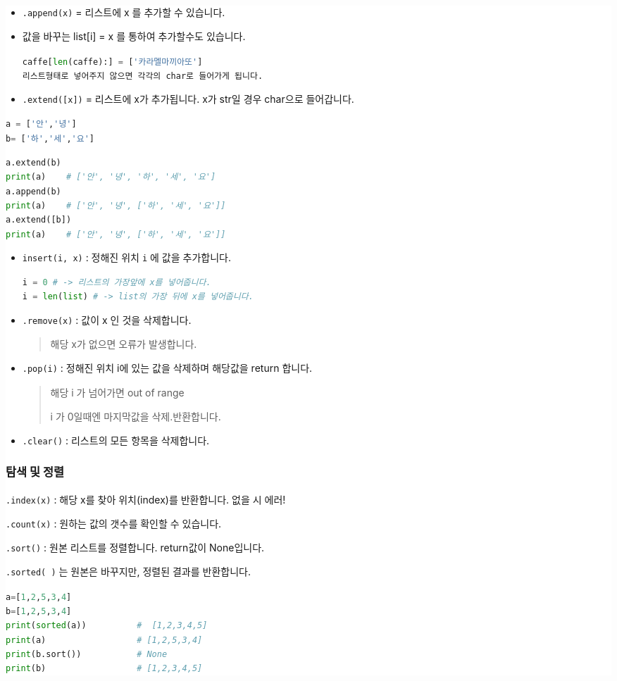 * `.append(x)` = 리스트에 x 를 추가할 수 있습니다.

* 값을 바꾸는 list[i] = x 를 통하여 추가할수도 있습니다.

  ```python
  caffe[len(caffe):] = ['카라멜마끼아또']
  리스트형태로 넣어주지 않으면 각각의 char로 들어가게 됩니다.
  ```

* `.extend([x])` =  리스트에 x가 추가됩니다. x가 str일 경우 char으로 들어갑니다.

```python
a = ['안','녕']
b= ['하','세','요']
```

```python
a.extend(b)
print(a)    # ['안', '녕', '하', '세', '요']
a.append(b)
print(a)    # ['안', '녕', ['하', '세', '요']]  
a.extend([b])
print(a)    # ['안', '녕', ['하', '세', '요']]
```

* `insert(i, x)` : 정해진 위치 `i` 에 값을 추가합니다.

  ```python
  i = 0 # -> 리스트의 가장앞에 x를 넣어줍니다.
  i = len(list) # -> list의 가장 뒤에 x를 넣어줍니다.
  ```

* `.remove(x)` : 값이 x 인 것을 삭제합니다.

  > 해당 x가 없으면 오류가 발생합니다.

* `.pop(i)` : 정해진 위치 i에 있는 값을 삭제하며 해당값을 return 합니다.

  > 해당 i 가 넘어가면 out of range
  >
  > i 가 0일때엔 마지막값을 삭제.반환합니다.

* `.clear()` : 리스트의 모든 항목을 삭제합니다.

### 탐색 및 정렬

`.index(x)` : 해당 x를 찾아 위치(index)를 반환합니다. 없을 시 에러!

`.count(x)` : 원하는 값의 갯수를 확인할 수 있습니다.

`.sort()` : 원본 리스트를 정렬합니다. return값이 None입니다.

`.sorted( )` 는 원본은 바꾸지만, 정렬된 결과를 반환합니다.

```python
a=[1,2,5,3,4]
b=[1,2,5,3,4]
print(sorted(a))          #  [1,2,3,4,5]
print(a)                  # [1,2,5,3,4]
print(b.sort())           # None
print(b)                  # [1,2,3,4,5]
```
